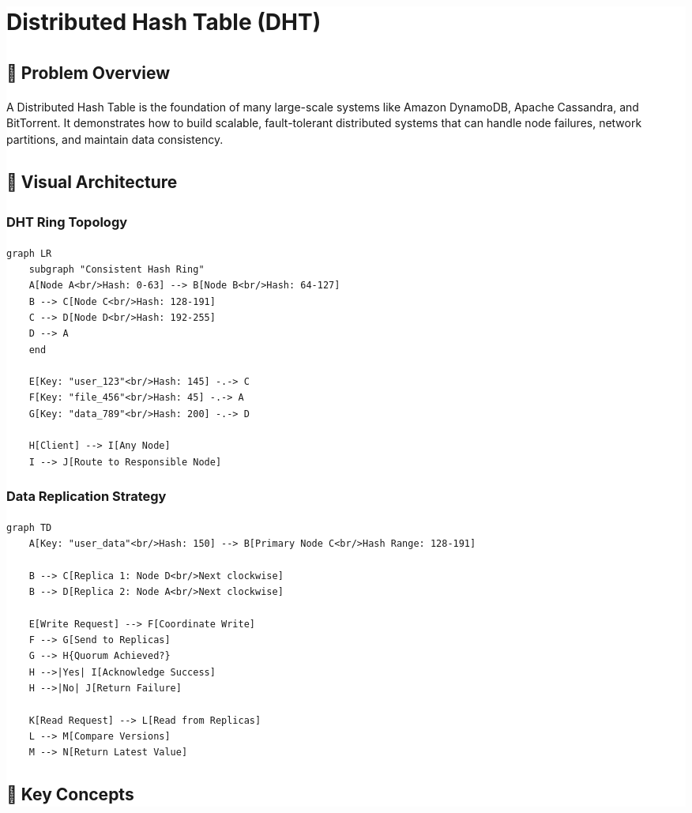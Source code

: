 # Distributed Hash Table (DHT)

## 🎯 Problem Overview

A Distributed Hash Table is the foundation of many large-scale systems like Amazon DynamoDB, Apache Cassandra, and BitTorrent. It demonstrates how to build scalable, fault-tolerant distributed systems that can handle node failures, network partitions, and maintain data consistency.

## 🎨 Visual Architecture

### DHT Ring Topology
```mermaid
graph LR
    subgraph "Consistent Hash Ring"
    A[Node A<br/>Hash: 0-63] --> B[Node B<br/>Hash: 64-127]
    B --> C[Node C<br/>Hash: 128-191]
    C --> D[Node D<br/>Hash: 192-255]
    D --> A
    end
    
    E[Key: "user_123"<br/>Hash: 145] -.-> C
    F[Key: "file_456"<br/>Hash: 45] -.-> A
    G[Key: "data_789"<br/>Hash: 200] -.-> D
    
    H[Client] --> I[Any Node]
    I --> J[Route to Responsible Node]
```

### Data Replication Strategy
```mermaid
graph TD
    A[Key: "user_data"<br/>Hash: 150] --> B[Primary Node C<br/>Hash Range: 128-191]
    
    B --> C[Replica 1: Node D<br/>Next clockwise]
    B --> D[Replica 2: Node A<br/>Next clockwise]
    
    E[Write Request] --> F[Coordinate Write]
    F --> G[Send to Replicas]
    G --> H{Quorum Achieved?}
    H -->|Yes| I[Acknowledge Success]
    H -->|No| J[Return Failure]
    
    K[Read Request] --> L[Read from Replicas]
    L --> M[Compare Versions]
    M --> N[Return Latest Value]
```

## 🔑 Key Concepts
